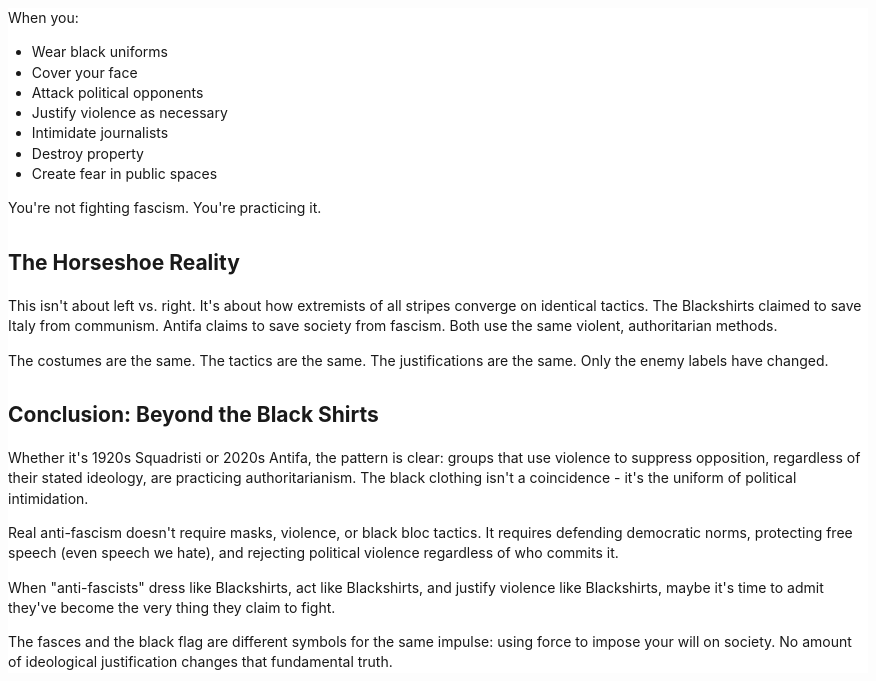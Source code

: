When you:
- Wear black uniforms
- Cover your face
- Attack political opponents
- Justify violence as necessary
- Intimidate journalists
- Destroy property
- Create fear in public spaces

You're not fighting fascism. You're practicing it.

## The Horseshoe Reality

This isn't about left vs. right. It's about how extremists of all stripes converge on identical tactics. The Blackshirts claimed to save Italy from communism. Antifa claims to save society from fascism. Both use the same violent, authoritarian methods.

The costumes are the same. The tactics are the same. The justifications are the same. Only the enemy labels have changed.

## Conclusion: Beyond the Black Shirts

Whether it's 1920s Squadristi or 2020s Antifa, the pattern is clear: groups that use violence to suppress opposition, regardless of their stated ideology, are practicing authoritarianism. The black clothing isn't a coincidence - it's the uniform of political intimidation.

Real anti-fascism doesn't require masks, violence, or black bloc tactics. It requires defending democratic norms, protecting free speech (even speech we hate), and rejecting political violence regardless of who commits it.

When "anti-fascists" dress like Blackshirts, act like Blackshirts, and justify violence like Blackshirts, maybe it's time to admit they've become the very thing they claim to fight.

The fasces and the black flag are different symbols for the same impulse: using force to impose your will on society. No amount of ideological justification changes that fundamental truth.